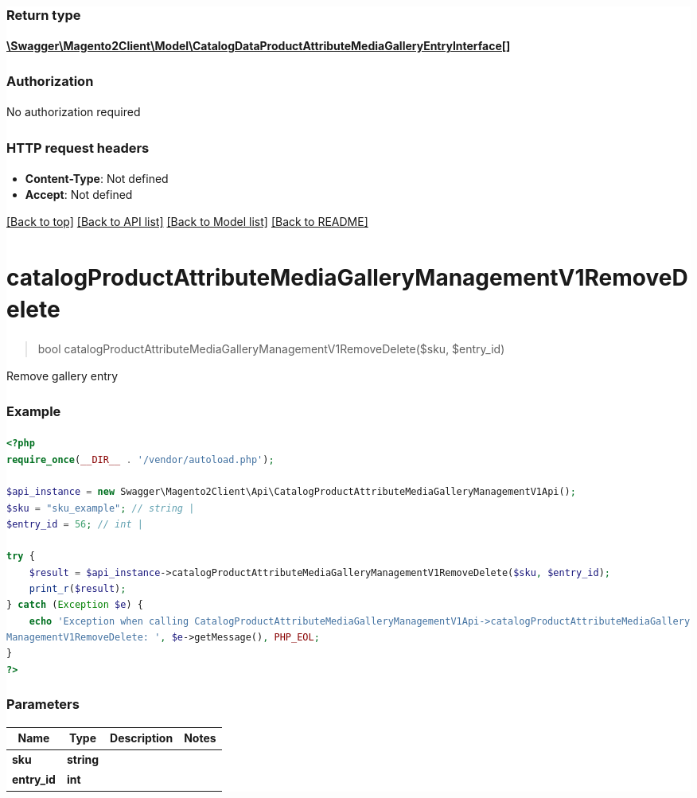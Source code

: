 ### Return type

[**\Swagger\Magento2Client\Model\CatalogDataProductAttributeMediaGalleryEntryInterface[]**](../Model/CatalogDataProductAttributeMediaGalleryEntryInterface.md)

### Authorization

No authorization required

### HTTP request headers

 - **Content-Type**: Not defined
 - **Accept**: Not defined

[[Back to top]](#) [[Back to API list]](../../README.md#documentation-for-api-endpoints) [[Back to Model list]](../../README.md#documentation-for-models) [[Back to README]](../../README.md)

# **catalogProductAttributeMediaGalleryManagementV1RemoveDelete**
> bool catalogProductAttributeMediaGalleryManagementV1RemoveDelete($sku, $entry_id)



Remove gallery entry

### Example
```php
<?php
require_once(__DIR__ . '/vendor/autoload.php');

$api_instance = new Swagger\Magento2Client\Api\CatalogProductAttributeMediaGalleryManagementV1Api();
$sku = "sku_example"; // string | 
$entry_id = 56; // int | 

try {
    $result = $api_instance->catalogProductAttributeMediaGalleryManagementV1RemoveDelete($sku, $entry_id);
    print_r($result);
} catch (Exception $e) {
    echo 'Exception when calling CatalogProductAttributeMediaGalleryManagementV1Api->catalogProductAttributeMediaGalleryManagementV1RemoveDelete: ', $e->getMessage(), PHP_EOL;
}
?>
```

### Parameters

Name | Type | Description  | Notes
------------- | ------------- | ------------- | -------------
 **sku** | **string**|  |
 **entry_id** | **int**|  |
